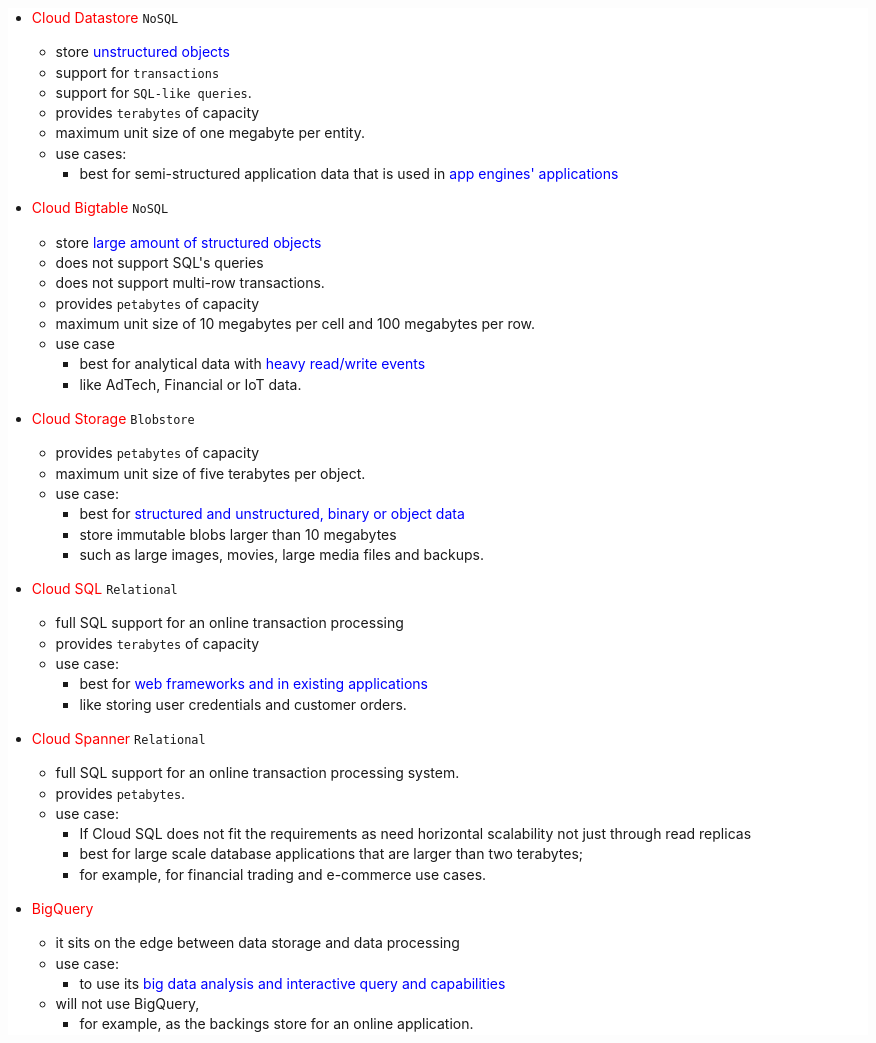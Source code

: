 - <font color=red> Cloud Datastore </font> `NoSQL`
  - store <font color=blue> unstructured objects </font>
  - support for `transactions`
  - support for `SQL-like queries`.
  - provides `terabytes` of capacity
  - maximum unit size of one megabyte per entity.
  - use cases:
    - best for semi-structured application data that is used in  <font color=blue> app engines' applications </font>


- <font color=red> Cloud Bigtable </font> `NoSQL`
  - store <font color=blue> large amount of structured objects </font>
  - does not support SQL's queries
  - does not support multi-row transactions.
  - provides `petabytes` of capacity
  - maximum unit size of 10 megabytes per cell and 100 megabytes per row.
  - use case
    - best for analytical data with <font color=blue> heavy read/write events </font>
    - like AdTech, Financial or IoT data.


- <font color=red> Cloud Storage </font> `Blobstore`
  - provides `petabytes` of capacity
  - maximum unit size of five terabytes per object.
  - use case:
    - best for <font color=blue> structured and unstructured, binary or object data </font>
    - store immutable blobs larger than 10 megabytes
    - such as large images, movies, large media files and backups.


- <font color=red> Cloud SQL </font> `Relational`
  - full SQL support for an online transaction processing
  - provides `terabytes` of capacity
  - use case:
    - best for <font color=blue> web frameworks and in existing applications </font>
    - like storing user credentials and customer orders.


- <font color=red> Cloud Spanner  </font> `Relational`
  - full SQL support for an online transaction processing system.
  - provides `petabytes`.
  - use case:
    - If Cloud SQL does not fit the requirements as need horizontal scalability not just through read replicas
    - best for large scale database applications that are larger than two terabytes;
    - for example, for financial trading and e-commerce use cases.


- <font color=red> BigQuery </font>
  - it sits on the edge between data storage and data processing
  - use case:
    - to use its <font color=blue> big data analysis and interactive query and capabilities </font>
  - will not use BigQuery,
    - for example, as the backings store for an online application.
